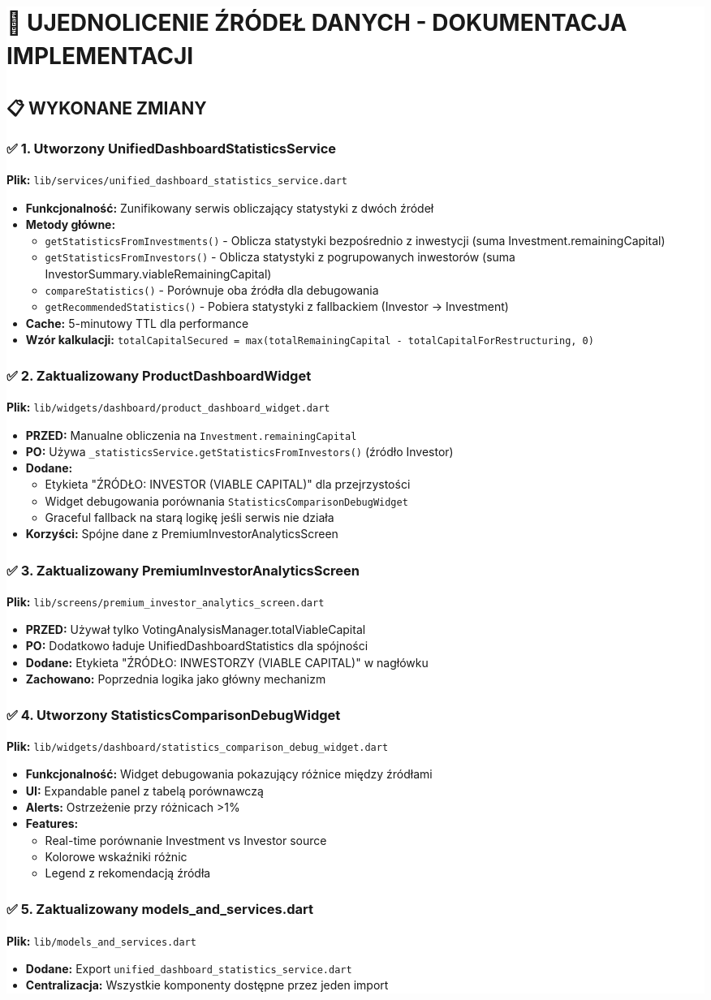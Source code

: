 # 🎯 UJEDNOLICENIE ŹRÓDEŁ DANYCH - DOKUMENTACJA IMPLEMENTACJI

## 📋 WYKONANE ZMIANY

### ✅ 1. Utworzony UnifiedDashboardStatisticsService
**Plik:** `lib/services/unified_dashboard_statistics_service.dart`
- **Funkcjonalność:** Zunifikowany serwis obliczający statystyki z dwóch źródeł
- **Metody główne:**
  - `getStatisticsFromInvestments()` - Oblicza statystyki bezpośrednio z inwestycji (suma Investment.remainingCapital)
  - `getStatisticsFromInvestors()` - Oblicza statystyki z pogrupowanych inwestorów (suma InvestorSummary.viableRemainingCapital)
  - `compareStatistics()` - Porównuje oba źródła dla debugowania
  - `getRecommendedStatistics()` - Pobiera statystyki z fallbackiem (Investor → Investment)
- **Cache:** 5-minutowy TTL dla performance
- **Wzór kalkulacji:** `totalCapitalSecured = max(totalRemainingCapital - totalCapitalForRestructuring, 0)`

### ✅ 2. Zaktualizowany ProductDashboardWidget
**Plik:** `lib/widgets/dashboard/product_dashboard_widget.dart`
- **PRZED:** Manualne obliczenia na `Investment.remainingCapital`
- **PO:** Używa `_statisticsService.getStatisticsFromInvestors()` (źródło Investor)
- **Dodane:** 
  - Etykieta "ŹRÓDŁO: INVESTOR (VIABLE CAPITAL)" dla przejrzystości
  - Widget debugowania porównania `StatisticsComparisonDebugWidget`
  - Graceful fallback na starą logikę jeśli serwis nie działa
- **Korzyści:** Spójne dane z PremiumInvestorAnalyticsScreen

### ✅ 3. Zaktualizowany PremiumInvestorAnalyticsScreen  
**Plik:** `lib/screens/premium_investor_analytics_screen.dart`
- **PRZED:** Używał tylko VotingAnalysisManager.totalViableCapital
- **PO:** Dodatkowo ładuje UnifiedDashboardStatistics dla spójności
- **Dodane:** Etykieta "ŹRÓDŁO: INWESTORZY (VIABLE CAPITAL)" w nagłówku
- **Zachowano:** Poprzednia logika jako główny mechanizm

### ✅ 4. Utworzony StatisticsComparisonDebugWidget
**Plik:** `lib/widgets/dashboard/statistics_comparison_debug_widget.dart`
- **Funkcjonalność:** Widget debugowania pokazujący różnice między źródłami
- **UI:** Expandable panel z tabelą porównawczą
- **Alerts:** Ostrzeżenie przy różnicach >1%
- **Features:**
  - Real-time porównanie Investment vs Investor source
  - Kolorowe wskaźniki różnic
  - Legend z rekomendacją źródła

### ✅ 5. Zaktualizowany models_and_services.dart
**Plik:** `lib/models_and_services.dart`
- **Dodane:** Export `unified_dashboard_statistics_service.dart`
- **Centralizacja:** Wszystkie komponenty dostępne przez jeden import
